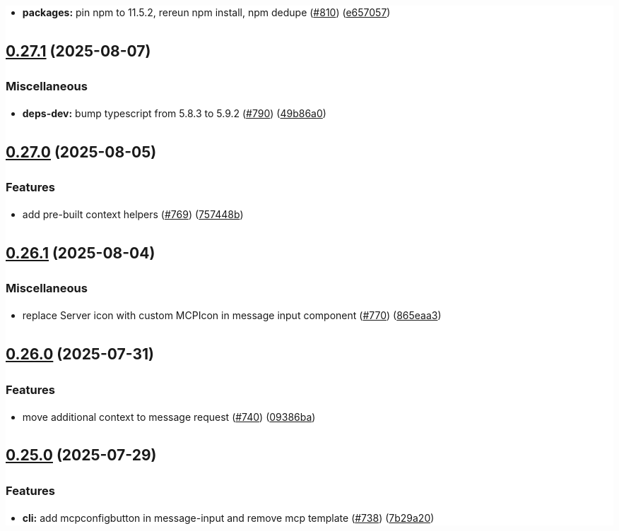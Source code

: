 * **packages:** pin npm to 11.5.2, rereun npm install, npm dedupe ([#810](https://github.com/tambo-ai/tambo/issues/810)) ([e657057](https://github.com/tambo-ai/tambo/commit/e657057af2f3396dfa61d30670544a480ff97a24))

## [0.27.1](https://github.com/tambo-ai/tambo/compare/tambo-v0.27.0...tambo-v0.27.1) (2025-08-07)


### Miscellaneous

* **deps-dev:** bump typescript from 5.8.3 to 5.9.2 ([#790](https://github.com/tambo-ai/tambo/issues/790)) ([49b86a0](https://github.com/tambo-ai/tambo/commit/49b86a0ba3198419054b7b75af9970321224b997))

## [0.27.0](https://github.com/tambo-ai/tambo/compare/tambo-v0.26.1...tambo-v0.27.0) (2025-08-05)


### Features

* add pre-built context helpers ([#769](https://github.com/tambo-ai/tambo/issues/769)) ([757448b](https://github.com/tambo-ai/tambo/commit/757448b949f33a89ad0bc25b56918d95748da5ab))

## [0.26.1](https://github.com/tambo-ai/tambo/compare/tambo-v0.26.0...tambo-v0.26.1) (2025-08-04)


### Miscellaneous

* replace Server icon with custom MCPIcon in message input component ([#770](https://github.com/tambo-ai/tambo/issues/770)) ([865eaa3](https://github.com/tambo-ai/tambo/commit/865eaa3516d5e491ac27ee7c77dc13eef61e5ce0))

## [0.26.0](https://github.com/tambo-ai/tambo/compare/tambo-v0.25.0...tambo-v0.26.0) (2025-07-31)


### Features

* move additional context to message request ([#740](https://github.com/tambo-ai/tambo/issues/740)) ([09386ba](https://github.com/tambo-ai/tambo/commit/09386babf964ccdb3f447242ab4b042b1cd3dac6))

## [0.25.0](https://github.com/tambo-ai/tambo/compare/tambo-v0.24.0...tambo-v0.25.0) (2025-07-29)


### Features

* **cli:** add mcpconfigbutton in message-input and remove mcp template ([#738](https://github.com/tambo-ai/tambo/issues/738)) ([7b29a20](https://github.com/tambo-ai/tambo/commit/7b29a20de9abbd450c931f9ce0fa63b3c923757d))
